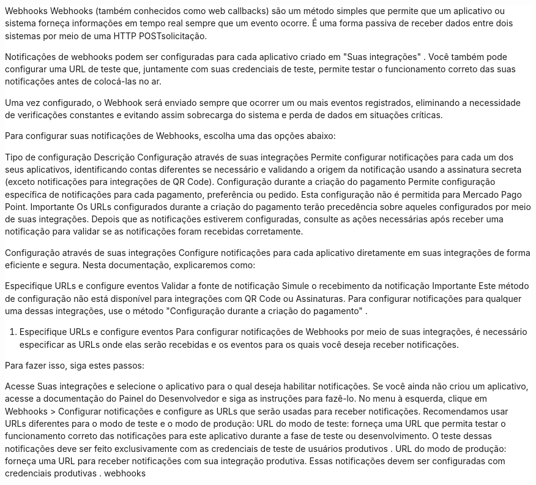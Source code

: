 Webhooks
Webhooks (também conhecidos como web callbacks) são um método simples que permite que um aplicativo ou sistema forneça informações em tempo real sempre que um evento ocorre. É uma forma passiva de receber dados entre dois sistemas por meio de uma HTTP POSTsolicitação.

Notificações de webhooks podem ser configuradas para cada aplicativo criado em "Suas integrações" . Você também pode configurar uma URL de teste que, juntamente com suas credenciais de teste, permite testar o funcionamento correto das suas notificações antes de colocá-las no ar.

Uma vez configurado, o Webhook será enviado sempre que ocorrer um ou mais eventos registrados, eliminando a necessidade de verificações constantes e evitando assim sobrecarga do sistema e perda de dados em situações críticas.

Para configurar suas notificações de Webhooks, escolha uma das opções abaixo:

Tipo de configuração Descrição
Configuração através de suas integrações Permite configurar notificações para cada um dos seus aplicativos, identificando contas diferentes se necessário e validando a origem da notificação usando a assinatura secreta (exceto notificações para integrações de QR Code).
Configuração durante a criação do pagamento Permite configuração específica de notificações para cada pagamento, preferência ou pedido. Esta configuração não é permitida para Mercado Pago Point.
Importante
Os URLs configurados durante a criação do pagamento terão precedência sobre aqueles configurados por meio de suas integrações.
Depois que as notificações estiverem configuradas, consulte as ações necessárias após receber uma notificação para validar se as notificações foram recebidas corretamente.

Configuração através de suas integrações
Configure notificações para cada aplicativo diretamente em suas integrações de forma eficiente e segura. Nesta documentação, explicaremos como:

Especifique URLs e configure eventos
Validar a fonte de notificação
Simule o recebimento da notificação
Importante
Este método de configuração não está disponível para integrações com QR Code ou Assinaturas. Para configurar notificações para qualquer uma dessas integrações, use o método "Configuração durante a criação do pagamento" .

1. Especifique URLs e configure eventos
   Para configurar notificações de Webhooks por meio de suas integrações, é necessário especificar as URLs onde elas serão recebidas e os eventos para os quais você deseja receber notificações.

Para fazer isso, siga estes passos:

Acesse Suas integrações e selecione o aplicativo para o qual deseja habilitar notificações. Se você ainda não criou um aplicativo, acesse a documentação do Painel do Desenvolvedor e siga as instruções para fazê-lo.
No menu à esquerda, clique em Webhooks > Configurar notificações e configure as URLs que serão usadas para receber notificações. Recomendamos usar URLs diferentes para o modo de teste e o modo de produção:
URL do modo de teste: forneça uma URL que permita testar o funcionamento correto das notificações para este aplicativo durante a fase de teste ou desenvolvimento. O teste dessas notificações deve ser feito exclusivamente com as credenciais de teste de usuários produtivos .
URL do modo de produção: forneça uma URL para receber notificações com sua integração produtiva. Essas notificações devem ser configuradas com credenciais produtivas .
webhooks
